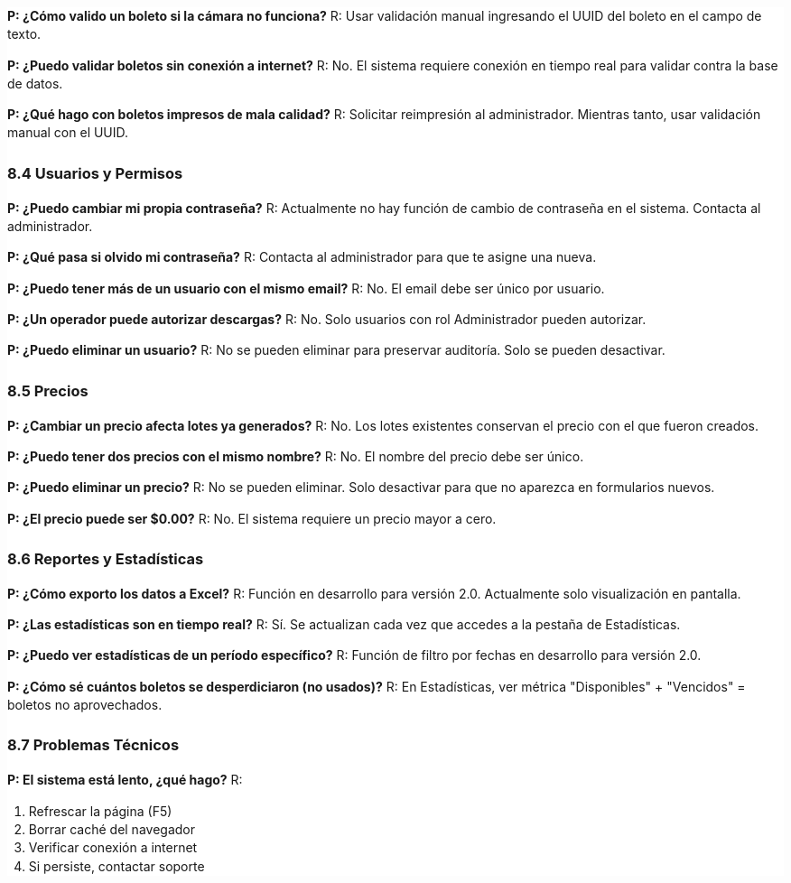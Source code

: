 **P: ¿Cómo valido un boleto si la cámara no funciona?**
R: Usar validación manual ingresando el UUID del boleto en el campo de texto.

**P: ¿Puedo validar boletos sin conexión a internet?**
R: No. El sistema requiere conexión en tiempo real para validar contra la base de datos.

**P: ¿Qué hago con boletos impresos de mala calidad?**
R: Solicitar reimpresión al administrador. Mientras tanto, usar validación manual con el UUID.

### 8.4 Usuarios y Permisos

**P: ¿Puedo cambiar mi propia contraseña?**
R: Actualmente no hay función de cambio de contraseña en el sistema. Contacta al administrador.

**P: ¿Qué pasa si olvido mi contraseña?**
R: Contacta al administrador para que te asigne una nueva.

**P: ¿Puedo tener más de un usuario con el mismo email?**
R: No. El email debe ser único por usuario.

**P: ¿Un operador puede autorizar descargas?**
R: No. Solo usuarios con rol Administrador pueden autorizar.

**P: ¿Puedo eliminar un usuario?**
R: No se pueden eliminar para preservar auditoría. Solo se pueden desactivar.

### 8.5 Precios

**P: ¿Cambiar un precio afecta lotes ya generados?**
R: No. Los lotes existentes conservan el precio con el que fueron creados.

**P: ¿Puedo tener dos precios con el mismo nombre?**
R: No. El nombre del precio debe ser único.

**P: ¿Puedo eliminar un precio?**
R: No se pueden eliminar. Solo desactivar para que no aparezca en formularios nuevos.

**P: ¿El precio puede ser $0.00?**
R: No. El sistema requiere un precio mayor a cero.

### 8.6 Reportes y Estadísticas

**P: ¿Cómo exporto los datos a Excel?**
R: Función en desarrollo para versión 2.0. Actualmente solo visualización en pantalla.

**P: ¿Las estadísticas son en tiempo real?**
R: Sí. Se actualizan cada vez que accedes a la pestaña de Estadísticas.

**P: ¿Puedo ver estadísticas de un período específico?**
R: Función de filtro por fechas en desarrollo para versión 2.0.

**P: ¿Cómo sé cuántos boletos se desperdiciaron (no usados)?**
R: En Estadísticas, ver métrica "Disponibles" + "Vencidos" = boletos no aprovechados.

### 8.7 Problemas Técnicos

**P: El sistema está lento, ¿qué hago?**
R:
1. Refrescar la página (F5)
2. Borrar caché del navegador
3. Verificar conexión a internet
4. Si persiste, contactar soporte

